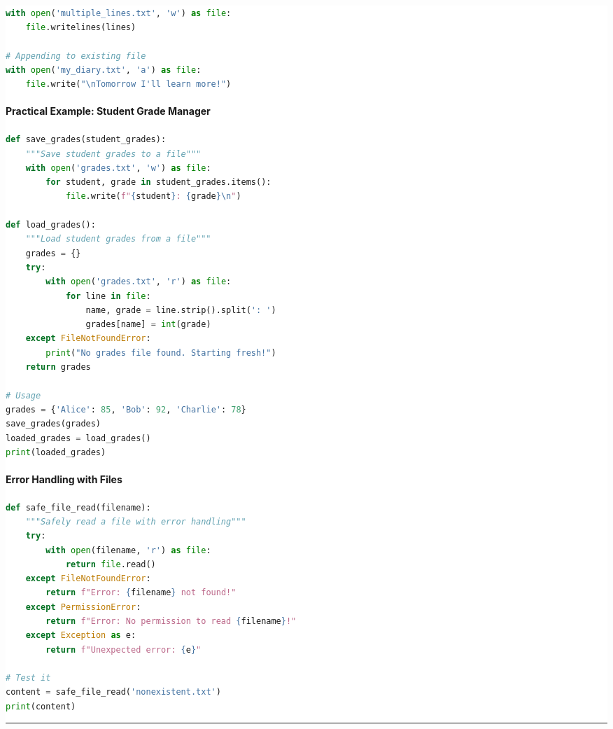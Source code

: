 ```python
with open('multiple_lines.txt', 'w') as file:
    file.writelines(lines)

# Appending to existing file
with open('my_diary.txt', 'a') as file:
    file.write("\nTomorrow I'll learn more!")
```

#### Practical Example: Student Grade Manager
```python
def save_grades(student_grades):
    """Save student grades to a file"""
    with open('grades.txt', 'w') as file:
        for student, grade in student_grades.items():
            file.write(f"{student}: {grade}\n")

def load_grades():
    """Load student grades from a file"""
    grades = {}
    try:
        with open('grades.txt', 'r') as file:
            for line in file:
                name, grade = line.strip().split(': ')
                grades[name] = int(grade)
    except FileNotFoundError:
        print("No grades file found. Starting fresh!")
    return grades

# Usage
grades = {'Alice': 85, 'Bob': 92, 'Charlie': 78}
save_grades(grades)
loaded_grades = load_grades()
print(loaded_grades)
```

#### Error Handling with Files
```python
def safe_file_read(filename):
    """Safely read a file with error handling"""
    try:
        with open(filename, 'r') as file:
            return file.read()
    except FileNotFoundError:
        return f"Error: {filename} not found!"
    except PermissionError:
        return f"Error: No permission to read {filename}!"
    except Exception as e:
        return f"Unexpected error: {e}"

# Test it
content = safe_file_read('nonexistent.txt')
print(content)
```

---